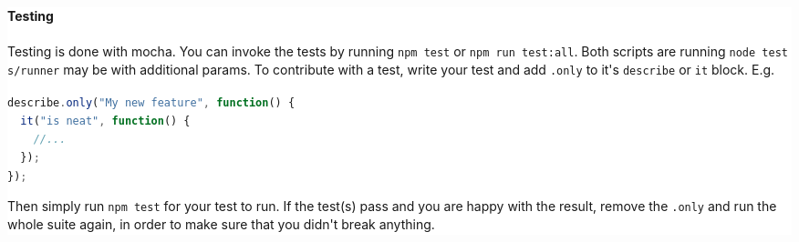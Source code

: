 #### Testing

Testing is done with mocha. You can invoke the tests by running `npm test` or `npm run test:all`. Both scripts are running `node tests/runner` may be with additional params. To contribute
with a test, write your test and add `.only` to it's `describe` or `it` block. E.g.

```javascript
describe.only("My new feature", function() {
  it("is neat", function() {
    //...
  });
});
```

Then simply run `npm test` for your test to run. If the test(s) pass and you are happy with the
result, remove the `.only` and run the whole suite again, in order to make sure that you didn't
break anything.
